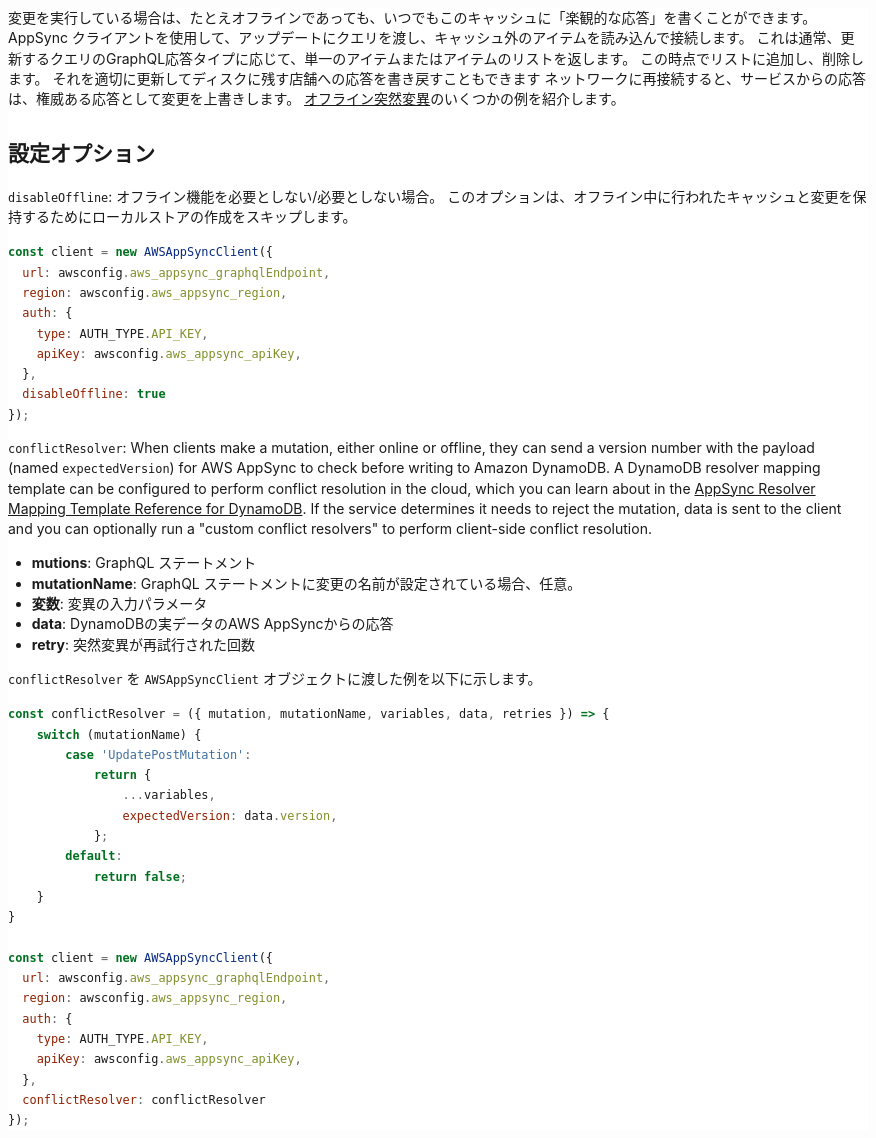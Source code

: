 変更を実行している場合は、たとえオフラインであっても、いつでもこのキャッシュに「楽観的な応答」を書くことができます。 AppSync クライアントを使用して、アップデートにクエリを渡し、キャッシュ外のアイテムを読み込んで接続します。 これは通常、更新するクエリのGraphQL応答タイプに応じて、単一のアイテムまたはアイテムのリストを返します。 この時点でリストに追加し、削除します。 それを適切に更新してディスクに残す店舗への応答を書き戻すこともできます ネットワークに再接続すると、サービスからの応答は、権威ある応答として変更を上書きします。 [オフライン突然変異](#offline-mutations)のいくつかの例を紹介します。

## 設定オプション

`disableOffline`: オフライン機能を必要としない/必要としない場合。 このオプションは、オフライン中に行われたキャッシュと変更を保持するためにローカルストアの作成をスキップします。

```javascript
const client = new AWSAppSyncClient({
  url: awsconfig.aws_appsync_graphqlEndpoint,
  region: awsconfig.aws_appsync_region,
  auth: {
    type: AUTH_TYPE.API_KEY,
    apiKey: awsconfig.aws_appsync_apiKey,
  },
  disableOffline: true
});
```

`conflictResolver`: When clients make a mutation, either online or offline, they can send a version number with the payload (named `expectedVersion`) for AWS AppSync to check before writing to Amazon DynamoDB. A DynamoDB resolver mapping template can be configured to perform conflict resolution in the cloud, which you can learn about in the [AppSync Resolver Mapping Template Reference for DynamoDB](https://docs.aws.amazon.com/appsync/latest/devguide/resolver-mapping-template-reference-dynamodb.html#aws-appsync-resolver-mapping-template-reference-dynamodb-condition-expressions). If the service determines it needs to reject the mutation, data is sent to the client and you can optionally run a "custom conflict resolvers" to perform client-side conflict resolution.

- **mutions**: GraphQL ステートメント
- **mutationName**: GraphQL ステートメントに変更の名前が設定されている場合、任意。
- **変数**: 変異の入力パラメータ
- **data**: DynamoDBの実データのAWS AppSyncからの応答
- **retry**: 突然変異が再試行された回数

`conflictResolver` を `AWSAppSyncClient` オブジェクトに渡した例を以下に示します。

```javascript
const conflictResolver = ({ mutation, mutationName, variables, data, retries }) => {
    switch (mutationName) {
        case 'UpdatePostMutation':
            return {
                ...variables,
                expectedVersion: data.version,
            };
        default:
            return false;
    }
}

const client = new AWSAppSyncClient({
  url: awsconfig.aws_appsync_graphqlEndpoint,
  region: awsconfig.aws_appsync_region,
  auth: {
    type: AUTH_TYPE.API_KEY,
    apiKey: awsconfig.aws_appsync_apiKey,
  },
  conflictResolver: conflictResolver
});
```
